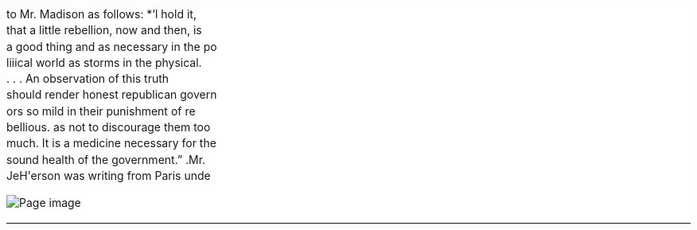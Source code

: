   
to Mr. Madison as follows: *‘l hold it,  
that a little rebellion, now and then, is  
a good thing and as necessary in the po­  
liiical world as storms in the physical.  
. . . An observation of this truth  
should render honest republican govern­  
ors so mild in their punishment of re­  
bellious. as not to discourage them too  
much. It is a medicine necessary for the  
sound health of the government.” .Mr.  
JeH&#x27;erson was writing from Paris unde
</td><td style="width: 50%; max-height: 75%; margin: auto; display: block;">
<img alt="Page image" src="https://tile.loc.gov/image-services/iiif/service:ndnp:ncu:batch_ncu_ford_ver02:data:sn85042104:00332892162:1898032001:0590/pct:5.5537459283387625,14.500548847420417,14.478827361563518,5.905598243688255/!600,600/0/default.jpg"/>
</td>
</tr></table>

---

